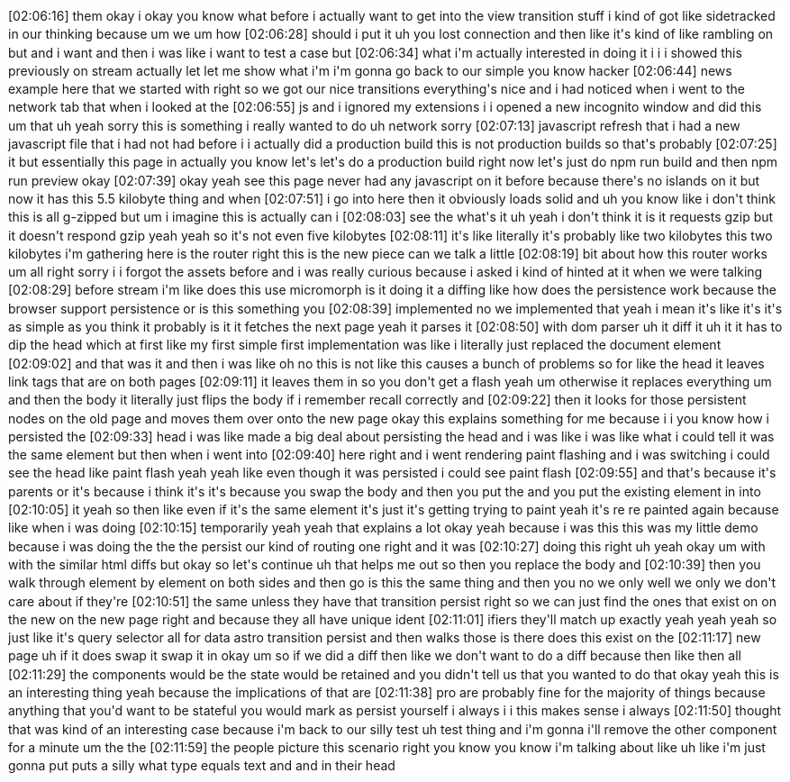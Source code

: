[02:06:16]  them okay i okay you know what before i actually want to get into the view transition stuff i kind of got like sidetracked in our thinking because um we um how
[02:06:28]  should i put it uh you lost connection and then like it's kind of like rambling on but and i want and then i was like i want to test a case but
[02:06:34]  what i'm actually interested in doing it i i i showed this previously on stream actually let let me show what i'm i'm gonna go back to our simple you know hacker
[02:06:44]  news example here that we started with right so we got our nice transitions everything's nice and i had noticed when i went to the network tab that when i looked at the
[02:06:55]  js and i ignored my extensions i i opened a new incognito window and did this um that uh yeah sorry this is something i really wanted to do uh network sorry
[02:07:13]  javascript refresh that i had a new javascript file that i had not had before i i actually did a production build this is not production builds so that's probably
[02:07:25]  it but essentially this page in actually you know let's let's do a production build right now let's just do npm run build and then npm run preview okay
[02:07:39]  okay yeah see this page never had any javascript on it before because there's no islands on it but now it has this 5.5 kilobyte thing and when
[02:07:51]  i go into here then it obviously loads solid and uh you know like i don't think this is all g-zipped but um i imagine this is actually can i
[02:08:03]  see the what's it uh yeah i don't think it is it requests gzip but it doesn't respond gzip yeah yeah so it's not even five kilobytes
[02:08:11]  it's like literally it's probably like two kilobytes this two kilobytes i'm gathering here is the router right this is the new piece can we talk a little
[02:08:19]  bit about how this router works um all right sorry i i forgot the assets before and i was really curious because i asked i kind of hinted at it when we were talking
[02:08:29]  before stream i'm like does this use micromorph is it doing it a diffing like how does the persistence work because the browser support persistence or is this something you
[02:08:39]  implemented no we implemented that yeah i mean it's like it's it's as simple as you think it probably is it it fetches the next page yeah it parses it
[02:08:50]  with dom parser uh it diff it uh it it has to dip the head which at first like my first simple first implementation was like i literally just replaced the document element
[02:09:02]  and that was it and then i was like oh no this is not like this causes a bunch of problems so for like the head it leaves link tags that are on both pages
[02:09:11]  it leaves them in so you don't get a flash yeah um otherwise it replaces everything um and then the body it literally just flips the body if i remember recall correctly and
[02:09:22]  then it looks for those persistent nodes on the old page and moves them over onto the new page okay this explains something for me because i i you know how i persisted the
[02:09:33]  head i was like made a big deal about persisting the head and i was like i was like what i could tell it was the same element but then when i went into
[02:09:40]  here right and i went rendering paint flashing and i was switching i could see the head like paint flash yeah yeah like even though it was persisted i could see paint flash
[02:09:55]  and that's because it's parents or it's because i think it's it's because you swap the body and then you put the and you put the existing element in into
[02:10:05]  it yeah so then like even if it's the same element it's just it's getting trying to paint yeah it's re re painted again because like when i was doing
[02:10:15]  temporarily yeah yeah that explains a lot okay yeah because i was this this was my little demo because i was doing the the the persist our kind of routing one right and it was
[02:10:27]  doing this right uh yeah okay um with with the similar html diffs but okay so let's continue uh that helps me out so then you replace the body and
[02:10:39]  then you walk through element by element on both sides and then go is this the same thing and then you no we only well we only we don't care about if they're
[02:10:51]  the same unless they have that transition persist right so we can just find the ones that exist on on the new on the new page right and because they all have unique ident
[02:11:01] ifiers they'll match up exactly yeah yeah yeah so just like it's query selector all for data astro transition persist and then walks those is there does this exist on the
[02:11:17]  new page uh if it does swap it swap it in okay um so if we did a diff then like we don't want to do a diff because then like then all
[02:11:29]  the components would be the state would be retained and you didn't tell us that you wanted to do that okay yeah this is an interesting thing yeah because the implications of that are
[02:11:38]  pro are probably fine for the majority of things because anything that you'd want to be stateful you would mark as persist yourself i always i i this makes sense i always
[02:11:50]  thought that was kind of an interesting case because i'm back to our silly test uh test thing and i'm gonna i'll remove the other component for a minute um the the
[02:11:59]  the people picture this scenario right you know you know i'm talking about like uh like i'm just gonna put puts a silly what type equals text and and in their head